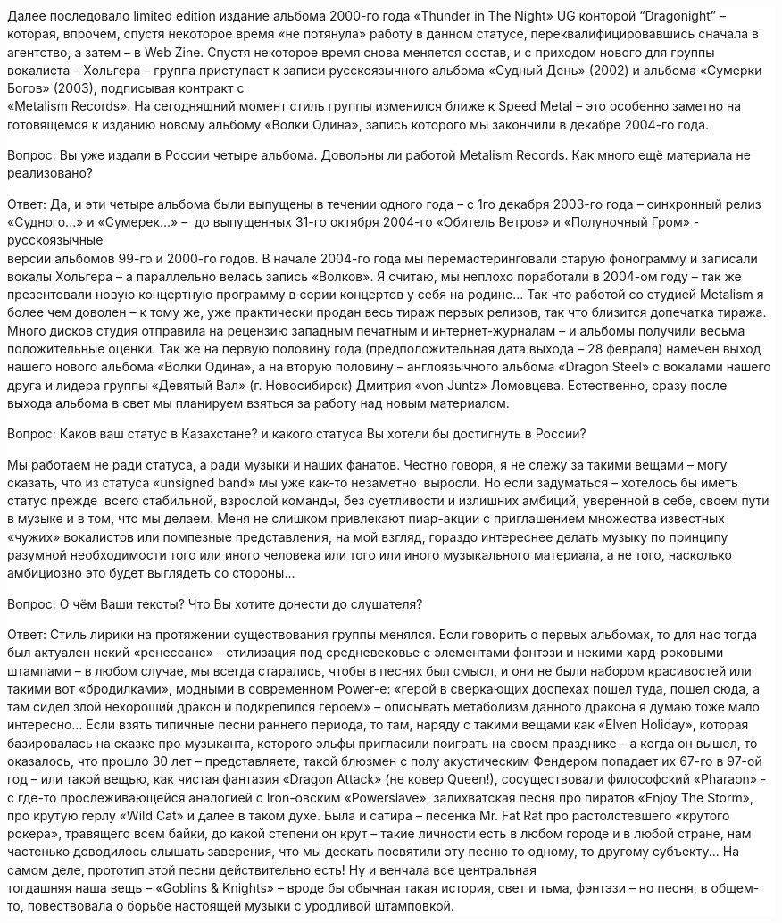 <P>Далее последовало limited edition издание альбома 2000-го года «Thunder in The Night» UG конторой “Dragonight” – которая, впрочем, спустя некоторое время «не потянула» работу в данном статусе, переквалифицировавшись сначала в агентство, а затем – в Web Zine. Спустя некоторое время снова меняется состав, и с приходом нового для группы вокалиста – Хольгера – группа приступает к записи русскоязычного альбома «Судный День» (2002) и альбома «Сумерки Богов» (2003), подписывая контракт с <BR>«Metalism Records». На сегодняшний момент стиль группы изменился ближе к Speed Metal – это особенно заметно на готовящемся к изданию новому альбому «Волки Одина», запись которого мы закончили в декабре 2004-го года.</P>
<P>Вопрос: Вы уже издали в России четыре альбома. Довольны ли работой Metalism Records. Как много ещё материала не реализовано?</P>
<P>Ответ: Да, и эти четыре альбома были выпущены в течении одного года – с 1го декабря 2003-го года – синхронный релиз «Судного...» и «Сумерек...» –&nbsp; до выпущенных 31-го октября 2004-го «Обитель Ветров» и «Полуночный Гром» - русскоязычные <BR>версии альбомов 99-го и 2000-го годов. В начале 2004-го года мы перемастеринговали старую фонограмму и записали вокалы Хольгера – а параллельно велась запись «Волков». Я считаю, мы неплохо поработали в 2004-ом году – так же презентовали новую концертную программу в серии концертов у себя на родине... Так что работой со студией Metalism я более чем доволен – к тому же, уже практически продан весь тираж первых релизов, так что близится допечатка тиража. Много дисков студия отправила на рецензию западным печатным и интернет-журналам – и альбомы получили весьма положительные оценки. Так же на первую половину года (предположительная дата выхода – 28 февраля) намечен выход нашего нового альбома «Волки Одина», а на вторую половину – англоязычного альбома «Dragon Steel» c вокалами нашего друга и лидера группы «Девятый Вал» (г. Новосибирск) Дмитрия «von Juntz» Ломовцева. Естественно, сразу после выхода альбома в свет мы планируем взяться за работу над новым материалом.</P>
<P>Вопрос: Каков ваш статус в Казахстане? и какого статуса Вы хотели бы достигнуть в России?</P>
<P>Мы работаем не ради статуса, а ради музыки и наших фанатов. Честно говоря, я не слежу за такими вещами – могу сказать, что из статуса «unsigned band» мы уже как-то незаметно&nbsp; выросли. Но если задуматься – хотелось бы иметь статус прежде&nbsp; всего стабильной, взрослой команды, без суетливости и излишних амбиций, уверенной в себе, своем пути в музыке и в том, что мы делаем. Меня не слишком привлекают пиар-акции с приглашением множества известных «чужих» вокалистов или помпезные представления, на мой взгляд, гораздо интереснее делать музыку по принципу разумной необходимости того или иного человека или того или иного музыкального материала, а не того, насколько амбициозно это будет выглядеть со стороны...</P>
<P>Вопрос: О чём Ваши тексты? Что Вы хотите донести до слушателя?</P>
<P>Ответ: Стиль лирики на протяжении существования группы менялся. Если говорить о первых альбомах, то для нас тогда был актуален некий «ренессанс» - стилизация под средневековье с элементами фэнтэзи и некими хард-роковыми штампами – в любом случае, мы всегда старались, чтобы в песнях был смысл, и они не были набором красивостей или такими вот «бродилками», модными в современном Power-е: «герой в сверкающих доспехах пошел туда, пошел сюда, а там сидел злой нехороший дракон и подкрепился героем» – описывать метаболизм данного дракона я думаю тоже мало интересно... Если взять типичные песни раннего периода, то там, наряду с такими вещами как «Elven Holiday», которая базировалась на сказке про музыканта, которого эльфы пригласили поиграть на своем празднике – а когда он вышел, то оказалось, что прошло 30 лет – представляете, такой блюзмен с полу акустическим Фендером попадает их 67-го в 97-ой год – или такой вещью, как чистая фантазия «Dragon Attack» (не ковер Queen!), сосуществовали философский «Pharaon» - с где-то прослеживающейся аналогией с Iron-овским «Powerslave», залихватская песня про пиратов «Enjoy The Storm», про крутую герлу «Wild Cat» и далее в таком духе. Была и сатира – песенка Mr. Fat Rat про растолстевшего «крутого рокера», травящего всем байки, до какой степени он крут – такие личности есть в любом городе и в любой стране, нам частенько доводилось слышать заверения, что мы дескать посвятили эту песню то одному, то другому субъекту... На самом деле, прототип этой песни действительно есть! Ну и венчала все центральная <BR>тогдашняя наша вещь – «Goblins & Knights» – вроде бы обычная такая история, свет и тьма, фэнтэзи – но песня, в общем-то, повествовала о борьбе настоящей музыки с уродливой штамповкой.</P>